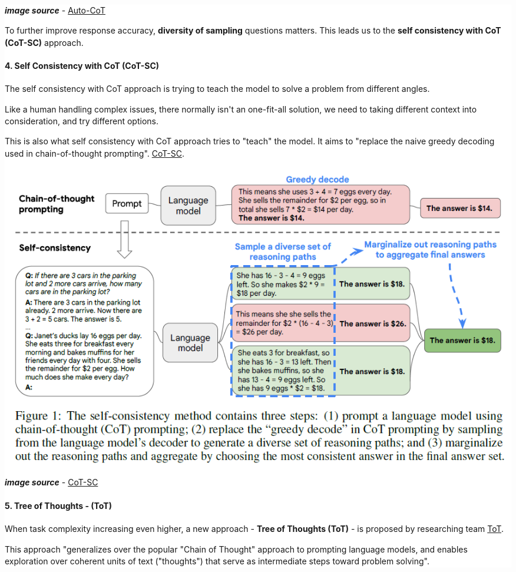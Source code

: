 ***image source*** - [Auto-CoT](https://arxiv.org/abs/2210.03493)

To further improve response accuracy, **diversity of sampling** questions matters. This leads us to the **self consistency with CoT (CoT-SC)** approach. 

#### 4. Self Consistency with CoT (CoT-SC)

The self consistency with CoT approach is trying to teach the model to solve a problem from different angles.

Like a human handling complex issues, there normally isn't an one-fit-all solution, we need to taking different context into consideration, and try different options.

This is also what self consistency with CoT approach tries to "teach" the model. It aims to "replace the naive greedy decoding used in chain-of-thought prompting". [CoT-SC](https://arxiv.org/pdf/2203.11171.pdf).

![CoT-SC](images/CoT-SC.png)

***image source*** - [CoT-SC](https://arxiv.org/pdf/2203.11171.pdf)


#### 5. Tree of Thoughts - (ToT)

When task complexity increasing even higher, a new approach - **Tree of Thoughts (ToT)** - is proposed by researching team [ToT](https://arxiv.org/pdf/2305.10601.pdf).

This approach "generalizes over the popular "Chain of Thought" approach to prompting language models, and enables exploration over coherent units of text ("thoughts") that serve as intermediate steps toward problem solving".
